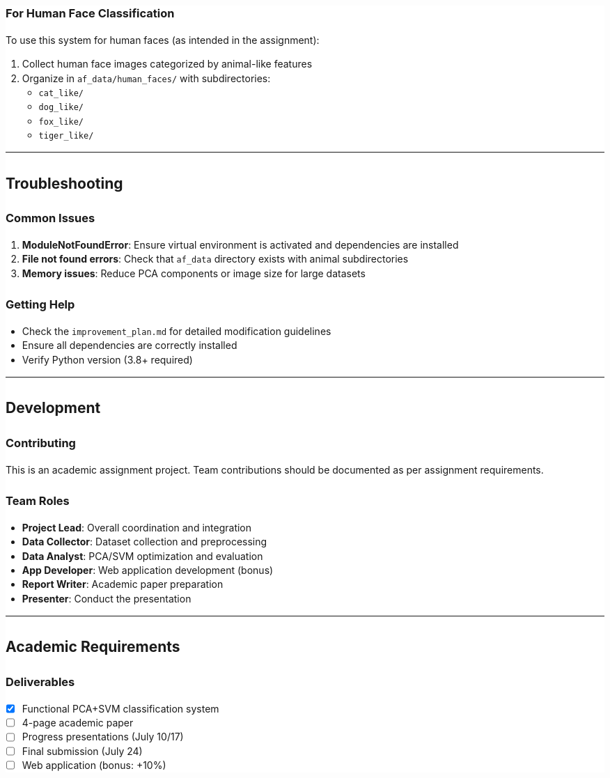### For Human Face Classification
To use this system for human faces (as intended in the assignment):
1. Collect human face images categorized by animal-like features
2. Organize in `af_data/human_faces/` with subdirectories:
   - `cat_like/`
   - `dog_like/`
   - `fox_like/`
   - `tiger_like/`

---

## Troubleshooting

### Common Issues

1. **ModuleNotFoundError**: Ensure virtual environment is activated and dependencies are installed
2. **File not found errors**: Check that `af_data` directory exists with animal subdirectories
3. **Memory issues**: Reduce PCA components or image size for large datasets

### Getting Help
- Check the `improvement_plan.md` for detailed modification guidelines
- Ensure all dependencies are correctly installed
- Verify Python version (3.8+ required)

---

## Development

### Contributing
This is an academic assignment project. Team contributions should be documented as per assignment requirements.

### Team Roles
- **Project Lead**: Overall coordination and integration
- **Data Collector**: Dataset collection and preprocessing
- **Data Analyst**: PCA/SVM optimization and evaluation
- **App Developer**: Web application development (bonus)
- **Report Writer**: Academic paper preparation
- **Presenter**: Conduct the presentation

---

## Academic Requirements

### Deliverables
- [x] Functional PCA+SVM classification system
- [ ] 4-page academic paper
- [ ] Progress presentations (July 10/17)
- [ ] Final submission (July 24)
- [ ] Web application (bonus: +10%)

